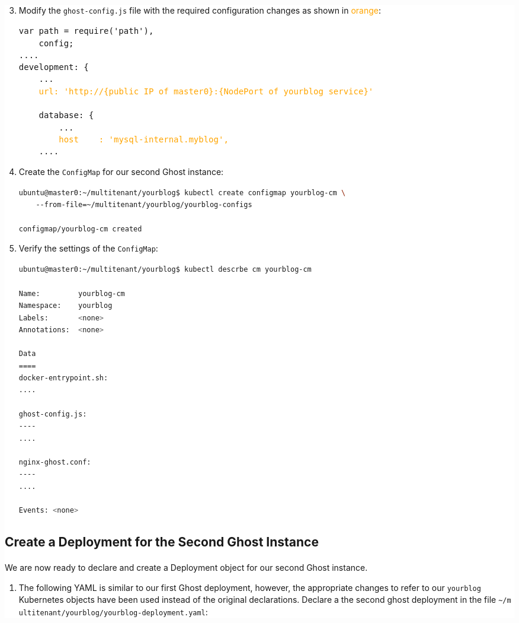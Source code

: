 3.  Modify the `ghost-config.js` file with the required configuration changes as shown in <font color=orange>orange</font>:

    <pre>
    var path = require('path'),
        config;
    ....
    development: {
        ...<font color=orange>
        url: 'http://{public IP of master0}:{NodePort of yourblog service}'</font>

        database: {
            ...<font color=orange>
            host    : 'mysql-internal.myblog',</font>
        ....
    </pre>

4. Create the `ConfigMap` for our second Ghost instance:

    ```bash
    ubuntu@master0:~/multitenant/yourblog$ kubectl create configmap yourblog-cm \ 
        --from-file=~/multitenant/yourblog/yourblog-configs
    
    configmap/yourblog-cm created
    ```

5. Verify the settings of the `ConfigMap`:

    ```bash
    ubuntu@master0:~/multitenant/yourblog$ kubectl descrbe cm yourblog-cm

    Name:         yourblog-cm
    Namespace:    yourblog
    Labels:       <none>
    Annotations:  <none>

    Data
    ====
    docker-entrypoint.sh:
    ....

    ghost-config.js:
    ----
    ....

    nginx-ghost.conf:
    ----
    ....

    Events: <none>

## Create a Deployment for the Second Ghost Instance

We are now ready to declare and create a Deployment object for our second Ghost instance.  

1.  The following YAML is similar to our first Ghost deployment, however, the appropriate changes to refer to our `yourblog` Kubernetes objects have been used instead of the original declarations.  Declare a the second ghost deployment in the file `~/multitenant/yourblog/yourblog-deployment.yaml`:
